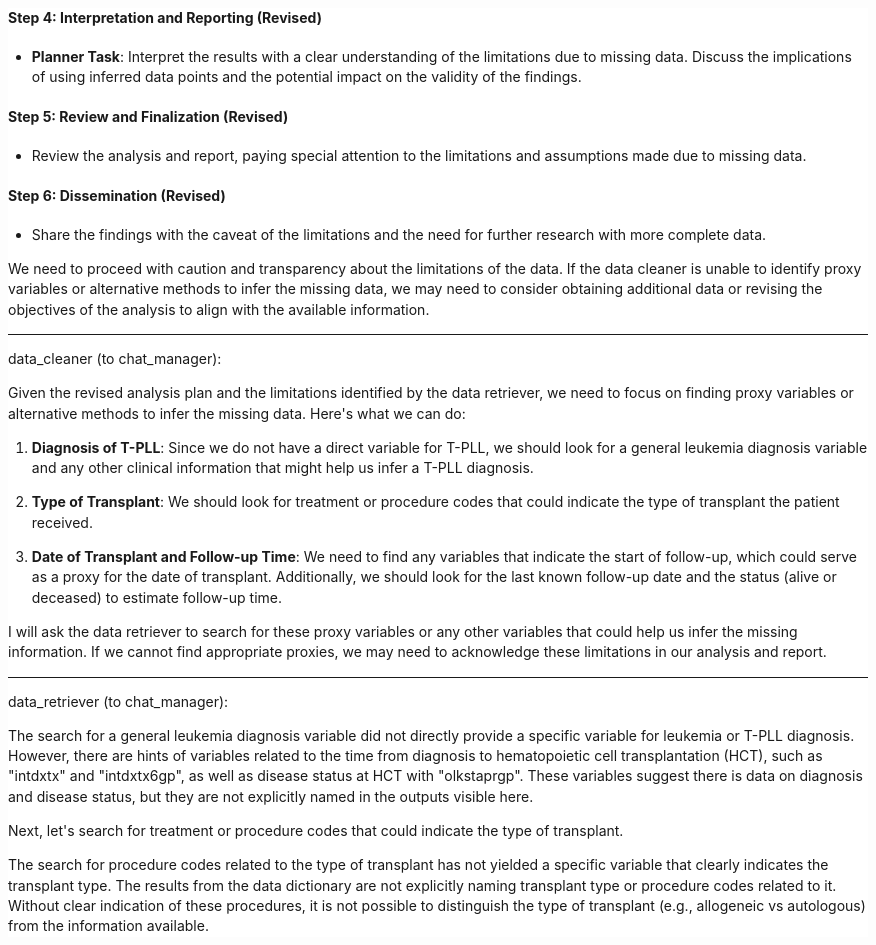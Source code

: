 #### Step 4: Interpretation and Reporting (Revised)
- **Planner Task**: Interpret the results with a clear understanding of the limitations due to missing data. Discuss the implications of using inferred data points and the potential impact on the validity of the findings.

#### Step 5: Review and Finalization (Revised)
- Review the analysis and report, paying special attention to the limitations and assumptions made due to missing data.

#### Step 6: Dissemination (Revised)
- Share the findings with the caveat of the limitations and the need for further research with more complete data.

We need to proceed with caution and transparency about the limitations of the data. If the data cleaner is unable to identify proxy variables or alternative methods to infer the missing data, we may need to consider obtaining additional data or revising the objectives of the analysis to align with the available information.

--------------------------------------------------------------------------------
data_cleaner (to chat_manager):

Given the revised analysis plan and the limitations identified by the data retriever, we need to focus on finding proxy variables or alternative methods to infer the missing data. Here's what we can do:

1. **Diagnosis of T-PLL**: Since we do not have a direct variable for T-PLL, we should look for a general leukemia diagnosis variable and any other clinical information that might help us infer a T-PLL diagnosis.

2. **Type of Transplant**: We should look for treatment or procedure codes that could indicate the type of transplant the patient received.   

3. **Date of Transplant and Follow-up Time**: We need to find any variables that indicate the start of follow-up, which could serve as a proxy for the date of transplant. Additionally, we should look for the last known follow-up date and the status (alive or deceased) to estimate follow-up time.

I will ask the data retriever to search for these proxy variables or any other variables that could help us infer the missing information. If we cannot find appropriate proxies, we may need to acknowledge these limitations in our analysis and report.

--------------------------------------------------------------------------------
data_retriever (to chat_manager):

The search for a general leukemia diagnosis variable did not directly provide a specific variable for leukemia or T-PLL diagnosis. However, there are hints of variables related to the time from diagnosis to hematopoietic cell transplantation (HCT), such as "intdxtx" and "intdxtx6gp", as well as disease status at HCT with "olkstaprgp". These variables suggest there is data on diagnosis and disease status, but they are not explicitly named in the outputs visible here.

Next, let's search for treatment or procedure codes that could indicate the type of transplant.


The search for procedure codes related to the type of transplant has not yielded a specific variable that clearly indicates the transplant type. The results from the data dictionary are not explicitly naming transplant type or procedure codes related to it. Without clear indication of these procedures, it is not possible to distinguish the type of transplant (e.g., allogeneic vs autologous) from the information available. 
